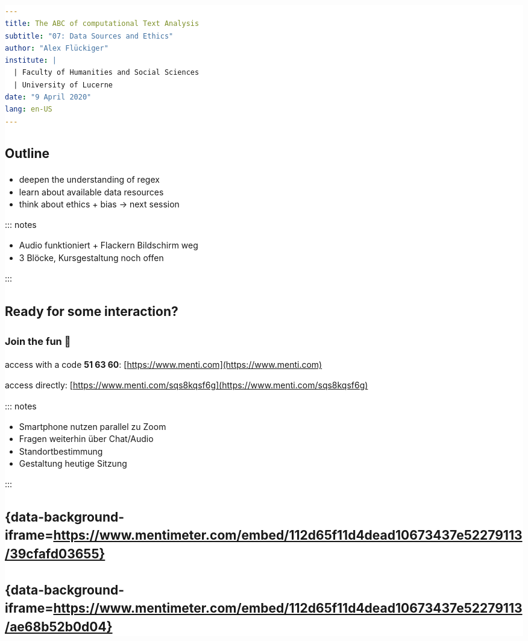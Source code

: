 ```yaml
---
title: The ABC of computational Text Analysis
subtitle: "07: Data Sources and Ethics"
author: "Alex Flückiger"
institute: |
  | Faculty of Humanities and Social Sciences
  | University of Lucerne
date: "9 April 2020"
lang: en-US
---
```




## Outline

- deepen the understanding of regex
- learn about available data resources
- think about ethics + bias &rarr; next session



::: notes

- Audio funktioniert + Flackern Bildschirm weg
- 3 Blöcke, Kursgestaltung noch offen

:::

## Ready for some interaction?

### Join the fun :iphone:

access with a code **51 63 60**: [https://www.menti.com](https://www.menti.com) 

access directly: [https://www.menti.com/sqs8kqsf6g](https://www.menti.com/sqs8kqsf6g)



::: notes

- Smartphone nutzen parallel zu Zoom
- Fragen weiterhin über Chat/Audio
- Standortbestimmung 
- Gestaltung heutige Sitzung

:::

## {data-background-iframe=https://www.mentimeter.com/embed/112d65f11d4dead10673437e52279113/39cfafd03655}

## {data-background-iframe=https://www.mentimeter.com/embed/112d65f11d4dead10673437e52279113/ae68b52b0d04}
